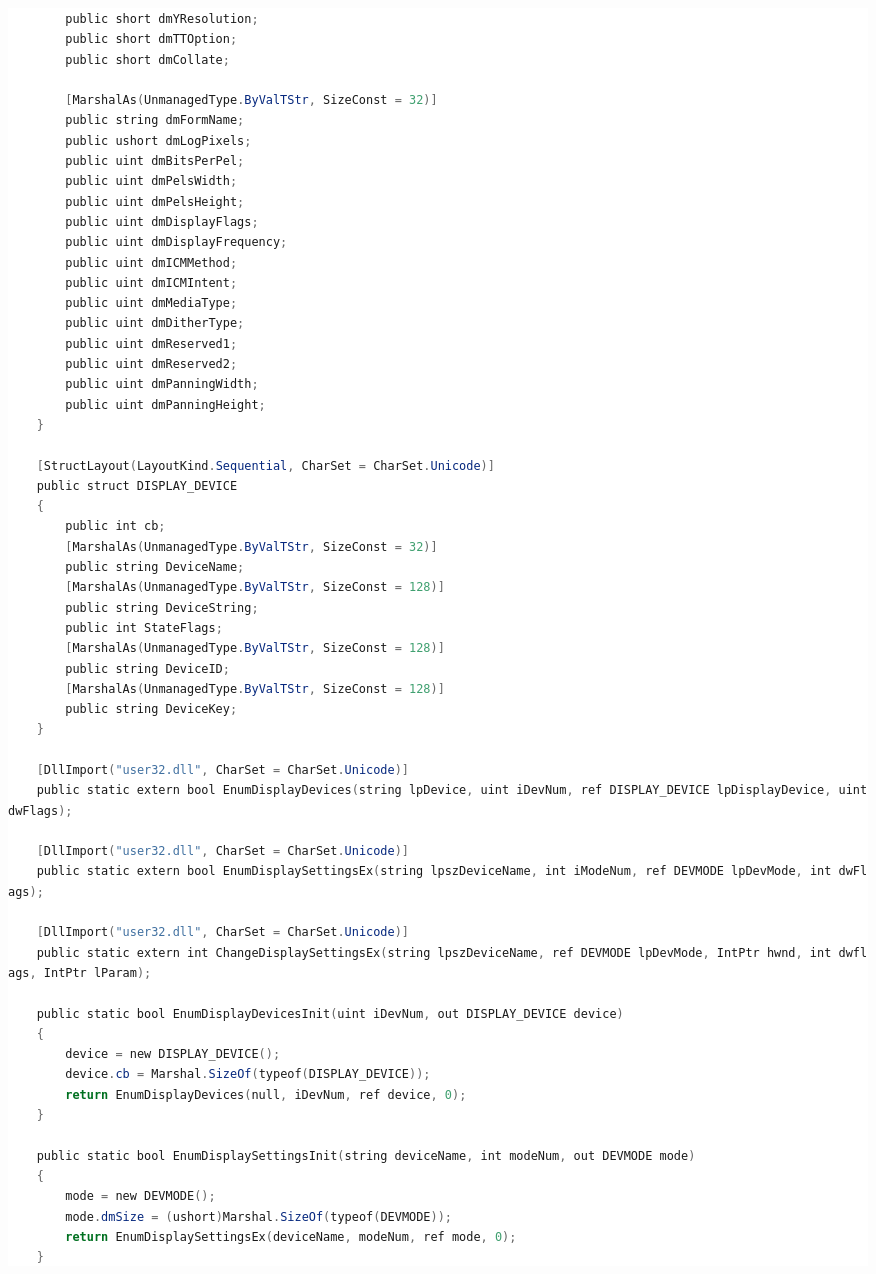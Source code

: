 ```powershell
        public short dmYResolution;
        public short dmTTOption;
        public short dmCollate;

        [MarshalAs(UnmanagedType.ByValTStr, SizeConst = 32)]
        public string dmFormName;
        public ushort dmLogPixels;
        public uint dmBitsPerPel;
        public uint dmPelsWidth;
        public uint dmPelsHeight;
        public uint dmDisplayFlags;
        public uint dmDisplayFrequency;
        public uint dmICMMethod;
        public uint dmICMIntent;
        public uint dmMediaType;
        public uint dmDitherType;
        public uint dmReserved1;
        public uint dmReserved2;
        public uint dmPanningWidth;
        public uint dmPanningHeight;
    }

    [StructLayout(LayoutKind.Sequential, CharSet = CharSet.Unicode)]
    public struct DISPLAY_DEVICE
    {
        public int cb;
        [MarshalAs(UnmanagedType.ByValTStr, SizeConst = 32)]
        public string DeviceName;
        [MarshalAs(UnmanagedType.ByValTStr, SizeConst = 128)]
        public string DeviceString;
        public int StateFlags;
        [MarshalAs(UnmanagedType.ByValTStr, SizeConst = 128)]
        public string DeviceID;
        [MarshalAs(UnmanagedType.ByValTStr, SizeConst = 128)]
        public string DeviceKey;
    }

    [DllImport("user32.dll", CharSet = CharSet.Unicode)]
    public static extern bool EnumDisplayDevices(string lpDevice, uint iDevNum, ref DISPLAY_DEVICE lpDisplayDevice, uint dwFlags);

    [DllImport("user32.dll", CharSet = CharSet.Unicode)]
    public static extern bool EnumDisplaySettingsEx(string lpszDeviceName, int iModeNum, ref DEVMODE lpDevMode, int dwFlags);

    [DllImport("user32.dll", CharSet = CharSet.Unicode)]
    public static extern int ChangeDisplaySettingsEx(string lpszDeviceName, ref DEVMODE lpDevMode, IntPtr hwnd, int dwflags, IntPtr lParam);

    public static bool EnumDisplayDevicesInit(uint iDevNum, out DISPLAY_DEVICE device)
    {
        device = new DISPLAY_DEVICE();
        device.cb = Marshal.SizeOf(typeof(DISPLAY_DEVICE));
        return EnumDisplayDevices(null, iDevNum, ref device, 0);
    }

    public static bool EnumDisplaySettingsInit(string deviceName, int modeNum, out DEVMODE mode)
    {
        mode = new DEVMODE();
        mode.dmSize = (ushort)Marshal.SizeOf(typeof(DEVMODE));
        return EnumDisplaySettingsEx(deviceName, modeNum, ref mode, 0);
    }

```